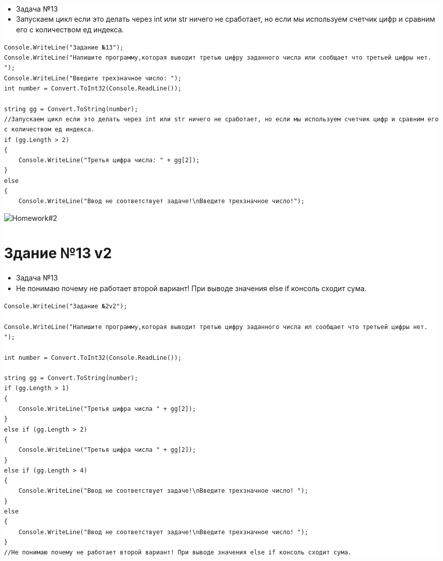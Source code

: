* Задача №13
* Запускаем цикл если это делать через int или str ничего не сработает, но если мы используем счетчик цифр и сравним его с количеством ед индекса.
```
Console.WriteLine("Задание №13");
Console.WriteLine("Напишите программу,которая выводит третью цифру заданного числа или сообщает что третьей цифры нет. ");
Console.WriteLine("Введите трехзначное число: ");
int number = Convert.ToInt32(Console.ReadLine());

string gg = Convert.ToString(number);
//Запускаем цикл если это делать через int или str ничего не сработает, но если мы используем счетчик цифр и сравним его с количеством ед индекса.
if (gg.Length > 2)
{
    Console.WriteLine("Третья цифра числа: " + gg[2]);
}
else
{
    Console.WriteLine("Ввод не соответствует задаче!\nВведите трехзначное число!");
```
<img width="1686" alt="Homework#2" src="https://user-images.githubusercontent.com/106627508/184098447-1d17945a-7819-4af8-90fd-3c4ba30ab802.png">

# Здание №13 v2

* Задача №13
* Не понимаю почему не работает второй вариант! При выводе значения else if консоль сходит сума.
```
Console.WriteLine("Задание №2v2");

Console.WriteLine("Напишите программу,которая выводит третью цифру заданного числа ил сообщает что третьей цифры нет. ");

int number = Convert.ToInt32(Console.ReadLine());

string gg = Convert.ToString(number);
if (gg.Length > 1)
{
    Console.WriteLine("Третья цифра числа " + gg[2]);
}
else if (gg.Length > 2)
{
    Console.WriteLine("Третья цифра числа " + gg[2]);
}
else if (gg.Length > 4)
{
    Console.WriteLine("Ввод не соответствует задаче!\nВведите трехзначное число! ");
}
else
{
    Console.WriteLine("Ввод не соответствует задаче!\nВведите трехзначное число! ");
}
//Не понимаю почему не работает второй вариант! При выводе значения else if консоль сходит сума.
```
